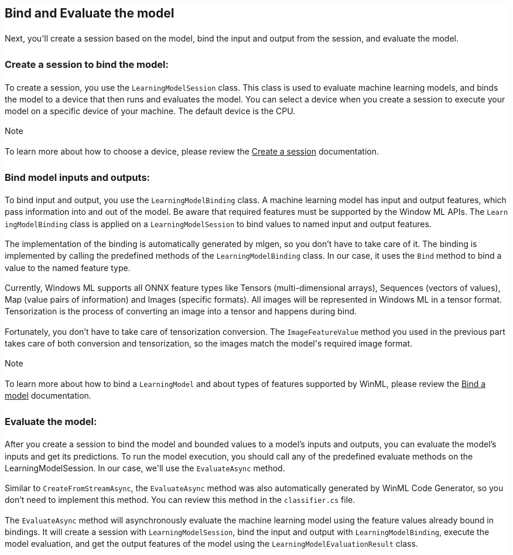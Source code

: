 ## Bind and Evaluate the model

Next, you'll create a session based on the model, bind the input and output from the session, and evaluate the model.

### Create a session to bind the model:

To create a session, you use the `LearningModelSession` class. This class is used to evaluate machine learning models, and binds the model to a device that then runs and evaluates the model.  You can select a device when you create a session to execute your model on a specific device of your machine. The default device is the CPU.

> [!NOTE]
> To learn more about how to choose a device, please review the [Create a session](../create-a-session.md) documentation.

### Bind model inputs and outputs:

To bind input and output, you use the `LearningModelBinding` class. A machine learning model has input and output features, which pass information into and out of the model. Be aware that required features must be supported by the Window ML APIs. The `LearningModelBinding` class is applied on a `LearningModelSession` to bind values to named input and output features.

The implementation of the binding is automatically generated by mlgen, so you don’t have to take care of it. The binding is implemented by calling the predefined methods of the `LearningModelBinding` class. In our case, it uses the `Bind` method to bind a value to the named feature type.

Currently, Windows ML supports all ONNX feature types like Tensors (multi-dimensional arrays), Sequences (vectors of values), Map (value pairs of information) and Images (specific formats). All images will be represented in Windows ML in a tensor format. Tensorization is the process of converting an image into a tensor and happens during bind. 

Fortunately, you don’t have to take care of tensorization conversion. The `ImageFeatureValue` method you used in the previous part takes care of both conversion and tensorization, so the images match the model's required image format.

> [!NOTE]
> To learn more about how to bind a `LearningModel` and about types of features supported by WinML, please review the [Bind a model](../bind-a-model.md) documentation.

### Evaluate the model:

After you create a session to bind the model and bounded values to a model’s inputs and outputs, you can evaluate the model’s inputs and get its predictions. To run the model execution, you should call any of the predefined evaluate methods on the LearningModelSession. In our case, we'll use the `EvaluateAsync` method.
 
Similar to `CreateFromStreamAsync`, the `EvaluateAsync` method was also automatically generated by WinML Code Generator, so you don’t need to implement this method. You can review this method in the `classifier.cs` file.

The `EvaluateAsync` method will asynchronously evaluate the machine learning model using the feature values already bound in bindings. It will create a session with `LearningModelSession`, bind the input and output with `LearningModelBinding`, execute the model evaluation, and get the output features of the model using the `LearningModelEvaluationResult` class.
